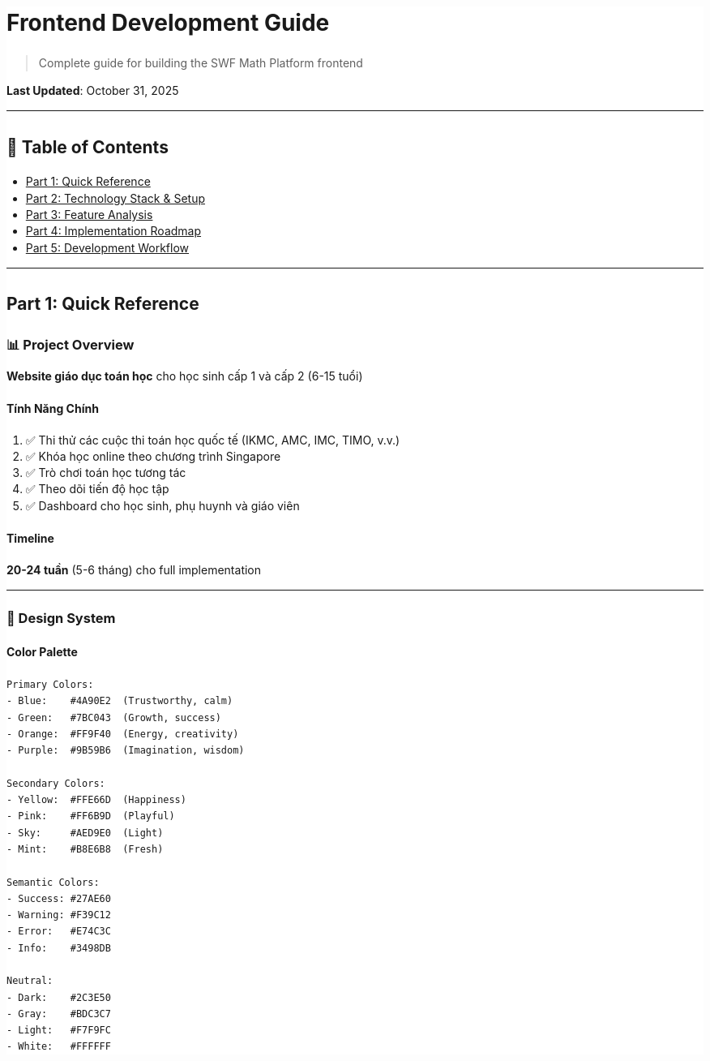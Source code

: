 # Frontend Development Guide

> Complete guide for building the SWF Math Platform frontend

**Last Updated**: October 31, 2025

---

## 📖 Table of Contents

- [Part 1: Quick Reference](#part-1-quick-reference)
- [Part 2: Technology Stack & Setup](#part-2-technology-stack--setup)
- [Part 3: Feature Analysis](#part-3-feature-analysis)
- [Part 4: Implementation Roadmap](#part-4-implementation-roadmap)
- [Part 5: Development Workflow](#part-5-development-workflow)

---

## Part 1: Quick Reference

### 📊 Project Overview

**Website giáo dục toán học** cho học sinh cấp 1 và cấp 2 (6-15 tuổi)

#### Tính Năng Chính
1. ✅ Thi thử các cuộc thi toán học quốc tế (IKMC, AMC, IMC, TIMO, v.v.)
2. ✅ Khóa học online theo chương trình Singapore
3. ✅ Trò chơi toán học tương tác
4. ✅ Theo dõi tiến độ học tập
5. ✅ Dashboard cho học sinh, phụ huynh và giáo viên

#### Timeline
**20-24 tuần** (5-6 tháng) cho full implementation

---

### 🎨 Design System

#### Color Palette
```
Primary Colors:
- Blue:    #4A90E2  (Trustworthy, calm)
- Green:   #7BC043  (Growth, success)
- Orange:  #FF9F40  (Energy, creativity)
- Purple:  #9B59B6  (Imagination, wisdom)

Secondary Colors:
- Yellow:  #FFE66D  (Happiness)
- Pink:    #FF6B9D  (Playful)
- Sky:     #AED9E0  (Light)
- Mint:    #B8E6B8  (Fresh)

Semantic Colors:
- Success: #27AE60
- Warning: #F39C12
- Error:   #E74C3C
- Info:    #3498DB

Neutral:
- Dark:    #2C3E50
- Gray:    #BDC3C7
- Light:   #F7F9FC
- White:   #FFFFFF
```
